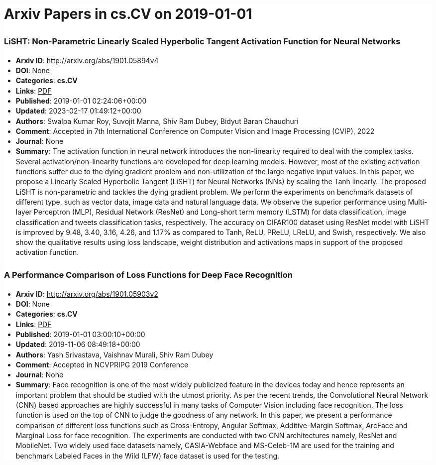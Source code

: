 # Arxiv Papers in cs.CV on 2019-01-01
### LiSHT: Non-Parametric Linearly Scaled Hyperbolic Tangent Activation Function for Neural Networks
- **Arxiv ID**: http://arxiv.org/abs/1901.05894v4
- **DOI**: None
- **Categories**: **cs.CV**
- **Links**: [PDF](http://arxiv.org/pdf/1901.05894v4)
- **Published**: 2019-01-01 02:24:06+00:00
- **Updated**: 2023-02-17 01:49:12+00:00
- **Authors**: Swalpa Kumar Roy, Suvojit Manna, Shiv Ram Dubey, Bidyut Baran Chaudhuri
- **Comment**: Accepted in 7th International Conference on Computer Vision and Image
  Processing (CVIP), 2022
- **Journal**: None
- **Summary**: The activation function in neural network introduces the non-linearity required to deal with the complex tasks. Several activation/non-linearity functions are developed for deep learning models. However, most of the existing activation functions suffer due to the dying gradient problem and non-utilization of the large negative input values. In this paper, we propose a Linearly Scaled Hyperbolic Tangent (LiSHT) for Neural Networks (NNs) by scaling the Tanh linearly. The proposed LiSHT is non-parametric and tackles the dying gradient problem. We perform the experiments on benchmark datasets of different type, such as vector data, image data and natural language data. We observe the superior performance using Multi-layer Perceptron (MLP), Residual Network (ResNet) and Long-short term memory (LSTM) for data classification, image classification and tweets classification tasks, respectively. The accuracy on CIFAR100 dataset using ResNet model with LiSHT is improved by 9.48, 3.40, 3.16, 4.26, and 1.17\% as compared to Tanh, ReLU, PReLU, LReLU, and Swish, respectively. We also show the qualitative results using loss landscape, weight distribution and activations maps in support of the proposed activation function.



### A Performance Comparison of Loss Functions for Deep Face Recognition
- **Arxiv ID**: http://arxiv.org/abs/1901.05903v2
- **DOI**: None
- **Categories**: **cs.CV**
- **Links**: [PDF](http://arxiv.org/pdf/1901.05903v2)
- **Published**: 2019-01-01 03:00:10+00:00
- **Updated**: 2019-11-06 08:49:18+00:00
- **Authors**: Yash Srivastava, Vaishnav Murali, Shiv Ram Dubey
- **Comment**: Accepted in NCVPRIPG 2019 Conference
- **Journal**: None
- **Summary**: Face recognition is one of the most widely publicized feature in the devices today and hence represents an important problem that should be studied with the utmost priority. As per the recent trends, the Convolutional Neural Network (CNN) based approaches are highly successful in many tasks of Computer Vision including face recognition. The loss function is used on the top of CNN to judge the goodness of any network. In this paper, we present a performance comparison of different loss functions such as Cross-Entropy, Angular Softmax, Additive-Margin Softmax, ArcFace and Marginal Loss for face recognition. The experiments are conducted with two CNN architectures namely, ResNet and MobileNet. Two widely used face datasets namely, CASIA-Webface and MS-Celeb-1M are used for the training and benchmark Labeled Faces in the Wild (LFW) face dataset is used for the testing.
